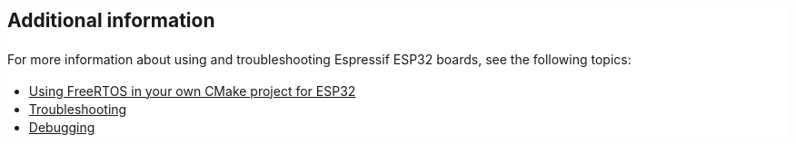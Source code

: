 ## Additional information<a name="getting_started_esp32-s2-additional"></a>

For more information about using and troubleshooting Espressif ESP32 boards, see the following topics:
+ [Using FreeRTOS in your own CMake project for ESP32](getting_started_espressif.md#getting_started_espressif_cmake_project)
+ [Troubleshooting](getting_started_espressif.md#getting_started_espressif_troubleshooting)
+ [Debugging](getting_started_espressif.md#getting_started_espressif_debugging)
